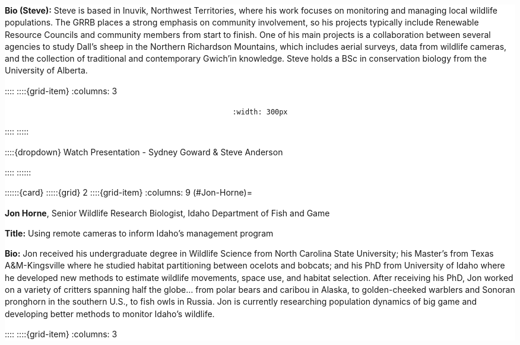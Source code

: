 **Bio (Steve):** Steve is based in Inuvik, Northwest Territories, where his work focuses on monitoring and managing local wildlife populations. The GRRB places a strong emphasis on community involvement, so his projects typically include Renewable Resource Councils and community members from start to finish. One of his main projects is a collaboration between several agencies to study Dall’s sheep in the Northern Richardson Mountains, which includes aerial surveys, data from wildlife cameras, and the collection of traditional and contemporary Gwich’in knowledge. Steve holds a BSc in conservation biology from the University of Alberta.

::::
::::{grid-item}
:columns: 3

<center>

```{image} ./speakers/SydneyGoward-SteveAnderson.jpg
:width: 300px
```

</center>

::::
:::::

::::{dropdown} Watch Presentation - Sydney Goward & Steve Anderson
<center>
    
<iframe src="https://drive.google.com/file/d/1k6pn1bsCoC_SaE2ZzRNpH8bswOclkui5/preview" width="640" height="360" allow="autoplay"></iframe>
    
</center>

::::
::::::


::::::{card}
:::::{grid} 2
::::{grid-item}
:columns: 9
(#Jon-Horne)=

**Jon Horne**, Senior Wildlife Research Biologist, Idaho Department of Fish and Game

**Title:** Using remote cameras to inform Idaho’s management program

**Bio:** Jon received his undergraduate degree in Wildlife Science from North Carolina State University; his Master’s from Texas A&M-Kingsville where he studied habitat partitioning between ocelots and bobcats; and his PhD from University of Idaho where he developed new methods to estimate wildlife movements, space use, and habitat selection. After receiving his PhD, Jon worked on a variety of critters spanning half the globe… from polar bears and caribou in Alaska, to golden-cheeked warblers and Sonoran pronghorn in the southern U.S., to fish owls in Russia. Jon is currently researching population dynamics of big game and developing better methods to monitor Idaho’s wildlife.

::::
::::{grid-item}
:columns: 3

<center>
